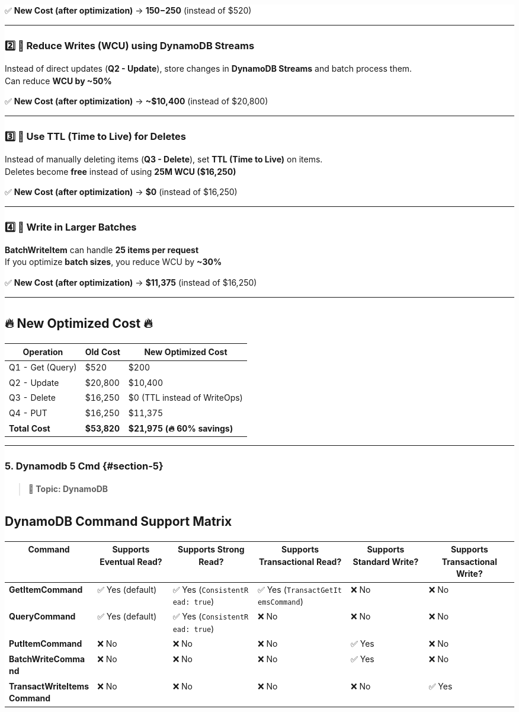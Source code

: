 ✅ **New Cost (after optimization)** → **$150-$250** (instead of $520)  

---

### 2️⃣ 🚀 Reduce Writes (WCU) using **DynamoDB Streams**  
Instead of direct updates (**Q2 - Update**), store changes in **DynamoDB Streams** and batch process them.  
Can reduce **WCU by ~50%**  

✅ **New Cost (after optimization)** → **~$10,400** (instead of $20,800)  

---

### 3️⃣ 🚀 Use **TTL (Time to Live) for Deletes**  
Instead of manually deleting items (**Q3 - Delete**), set **TTL (Time to Live)** on items.  
Deletes become **free** instead of using **25M WCU ($16,250)**  

✅ **New Cost (after optimization)** → **$0** (instead of $16,250)  

---

### 4️⃣ 🚀 Write in Larger Batches  
**BatchWriteItem** can handle **25 items per request**  
If you optimize **batch sizes**, you reduce WCU by **~30%**  

✅ **New Cost (after optimization)** → **$11,375** (instead of $16,250)  

---

## 🔥 New Optimized Cost 🔥  

| Operation | Old Cost | New Optimized Cost |
|-----------|---------|--------------------|
| Q1 - Get (Query) | $520 | $200 |
| Q2 - Update | $20,800 | $10,400 |
| Q3 - Delete | $16,250 | $0 (TTL instead of WriteOps) |
| Q4 - PUT | $16,250 | $11,375 |
| **Total Cost** | **$53,820** | **$21,975 (🔥 60% savings)** |

---

### 5. Dynamodb 5 Cmd {#section-5}

> **📁 Topic: DynamoDB**

## DynamoDB Command Support Matrix

| Command                      | Supports Eventual Read? | Supports Strong Read? | Supports Transactional Read? | Supports Standard Write? | Supports Transactional Write? |
|------------------------------|------------------------|----------------------|--------------------------|----------------------|--------------------------|
| **GetItemCommand**           | ✅ Yes (default)       | ✅ Yes (`ConsistentRead: true`) | ✅ Yes (`TransactGetItemsCommand`) | ❌ No | ❌ No |
| **QueryCommand**             | ✅ Yes (default)       | ✅ Yes (`ConsistentRead: true`) | ❌ No | ❌ No | ❌ No |
| **PutItemCommand**           | ❌ No                  | ❌ No                | ❌ No                     | ✅ Yes | ❌ No |
| **BatchWriteCommand**        | ❌ No                  | ❌ No                | ❌ No                     | ✅ Yes | ❌ No |
| **TransactWriteItemsCommand** | ❌ No                  | ❌ No                | ❌ No                     | ❌ No | ✅ Yes |
